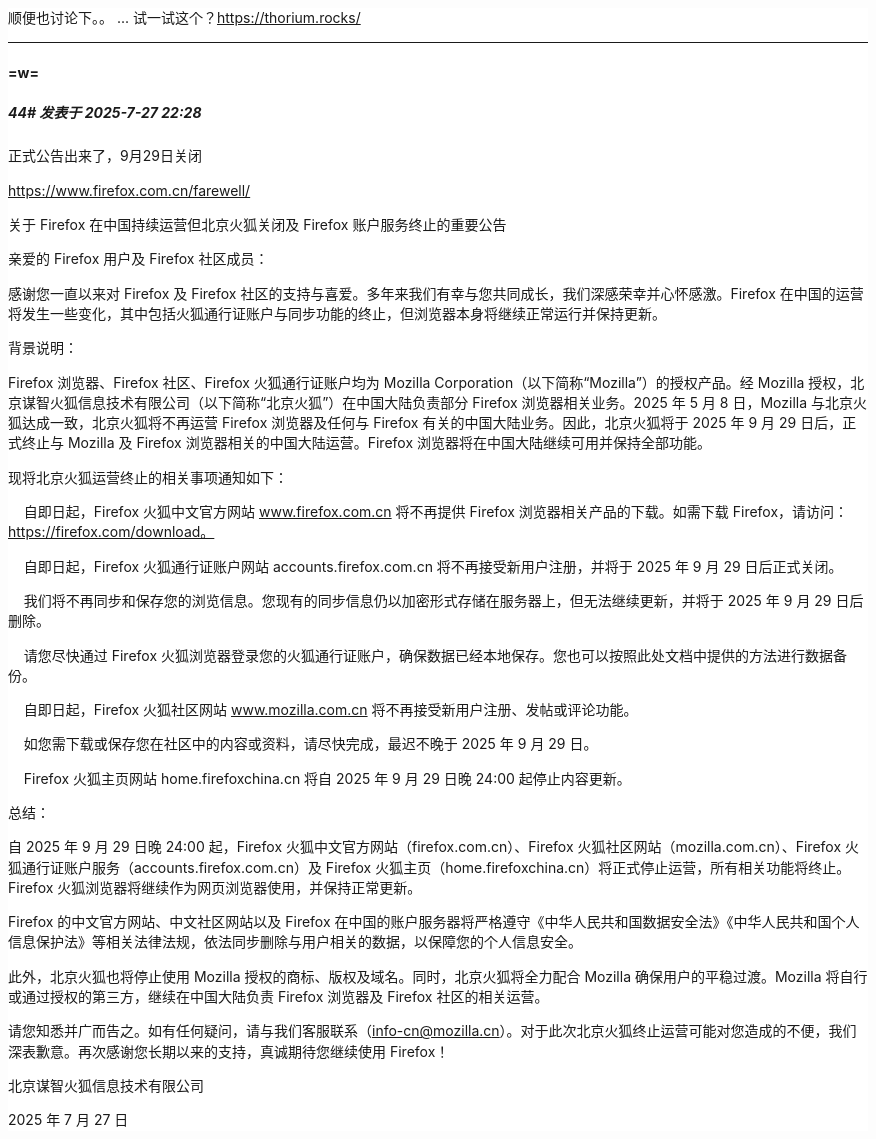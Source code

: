 顺便也讨论下。。 ...</blockquote>
试一试这个？https://thorium.rocks/

*****

####  =w=  
##### 44#       发表于 2025-7-27 22:28

正式公告出来了，9月29日关闭

https://www.firefox.com.cn/farewell/

关于 Firefox 在中国持续运营但北京火狐关闭及 Firefox 账户服务终止的重要公告

亲爱的 Firefox 用户及 Firefox 社区成员：

感谢您一直以来对 Firefox 及 Firefox 社区的支持与喜爱。多年来我们有幸与您共同成长，我们深感荣幸并心怀感激。Firefox 在中国的运营将发生一些变化，其中包括火狐通行证账户与同步功能的终止，但浏览器本身将继续正常运行并保持更新。

背景说明：

Firefox 浏览器、Firefox 社区、Firefox 火狐通行证账户均为 Mozilla Corporation（以下简称“Mozilla”）的授权产品。经 Mozilla 授权，北京谋智火狐信息技术有限公司（以下简称“北京火狐”）在中国大陆负责部分 Firefox 浏览器相关业务。2025 年 5 月 8 日，Mozilla 与北京火狐达成一致，北京火狐将不再运营 Firefox 浏览器及任何与 Firefox 有关的中国大陆业务。因此，北京火狐将于 2025 年 9 月 29 日后，正式终止与 Mozilla 及 Firefox 浏览器相关的中国大陆运营。Firefox 浏览器将在中国大陆继续可用并保持全部功能。

现将北京火狐运营终止的相关事项通知如下：

    自即日起，Firefox 火狐中文官方网站 www.firefox.com.cn 将不再提供 Firefox 浏览器相关产品的下载。如需下载 Firefox，请访问：https://firefox.com/download。

    自即日起，Firefox 火狐通行证账户网站 accounts.firefox.com.cn 将不再接受新用户注册，并将于 2025 年 9 月 29 日后正式关闭。

    我们将不再同步和保存您的浏览信息。您现有的同步信息仍以加密形式存储在服务器上，但无法继续更新，并将于 2025 年 9 月 29 日后删除。

    请您尽快通过 Firefox 火狐浏览器登录您的火狐通行证账户，确保数据已经本地保存。您也可以按照此处文档中提供的方法进行数据备份。

    自即日起，Firefox 火狐社区网站 www.mozilla.com.cn 将不再接受新用户注册、发帖或评论功能。

    如您需下载或保存您在社区中的内容或资料，请尽快完成，最迟不晚于 2025 年 9 月 29 日。

    Firefox 火狐主页网站 home.firefoxchina.cn 将自 2025 年 9 月 29 日晚 24:00 起停止内容更新。

总结：

自 2025 年 9 月 29 日晚 24:00 起，Firefox 火狐中文官方网站（firefox.com.cn）、Firefox 火狐社区网站（mozilla.com.cn）、Firefox 火狐通行证账户服务（accounts.firefox.com.cn）及 Firefox 火狐主页（home.firefoxchina.cn）将正式停止运营，所有相关功能将终止。Firefox 火狐浏览器将继续作为网页浏览器使用，并保持正常更新。

Firefox 的中文官方网站、中文社区网站以及 Firefox 在中国的账户服务器将严格遵守《中华人民共和国数据安全法》《中华人民共和国个人信息保护法》等相关法律法规，依法同步删除与用户相关的数据，以保障您的个人信息安全。

此外，北京火狐也将停止使用 Mozilla 授权的商标、版权及域名。同时，北京火狐将全力配合 Mozilla 确保用户的平稳过渡。Mozilla 将自行或通过授权的第三方，继续在中国大陆负责 Firefox 浏览器及 Firefox 社区的相关运营。

请您知悉并广而告之。如有任何疑问，请与我们客服联系（info-cn@mozilla.cn）。对于此次北京火狐终止运营可能对您造成的不便，我们深表歉意。再次感谢您长期以来的支持，真诚期待您继续使用 Firefox！

北京谋智火狐信息技术有限公司

2025 年 7 月 27 日
